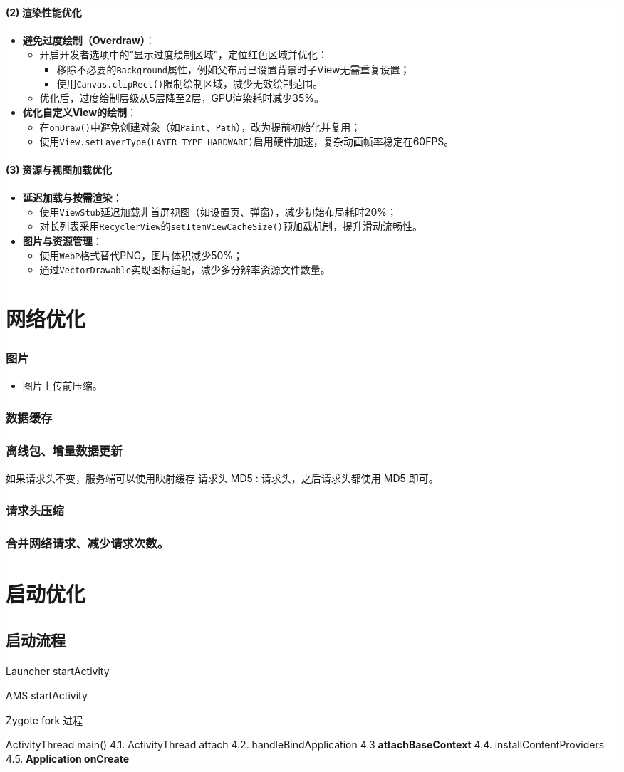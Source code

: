 #### **(2) 渲染性能优化**

- **避免过度绘制（Overdraw）**：
  - 开启开发者选项中的“显示过度绘制区域”，定位红色区域并优化：
    - 移除不必要的`Background`属性，例如父布局已设置背景时子View无需重复设置；
    - 使用`Canvas.clipRect()`限制绘制区域，减少无效绘制范围。
  - 优化后，过度绘制层级从5层降至2层，GPU渲染耗时减少35%。
- **优化自定义View的绘制**：
  - 在`onDraw()`中避免创建对象（如`Paint`、`Path`），改为提前初始化并复用；
  - 使用`View.setLayerType(LAYER_TYPE_HARDWARE)`启用硬件加速，复杂动画帧率稳定在60FPS。

#### **(3) 资源与视图加载优化**

- **延迟加载与按需渲染**：
  - 使用`ViewStub`延迟加载非首屏视图（如设置页、弹窗），减少初始布局耗时20%；
  - 对长列表采用`RecyclerView`的`setItemViewCacheSize()`预加载机制，提升滑动流畅性。
- **图片与资源管理**：
  - 使用`WebP`格式替代PNG，图片体积减少50%；
  - 通过`VectorDrawable`实现图标适配，减少多分辨率资源文件数量。

# 网络优化

### 图片

- 图片上传前压缩。

### 数据缓存

### 离线包、增量数据更新

如果请求头不变，服务端可以使用映射缓存 请求头 MD5 : 请求头，之后请求头都使用 MD5 即可。

### 请求头压缩


### 合并网络请求、减少请求次数。


# 启动优化

## 启动流程

Launcher startActivity

AMS startActivity

Zygote fork 进程

ActivityThread main()
 4.1.  ActivityThread attach
 4.2. handleBindApplication
 4.3  **attachBaseContext**
 4.4. installContentProviders
 4.5. **Application onCreate**
